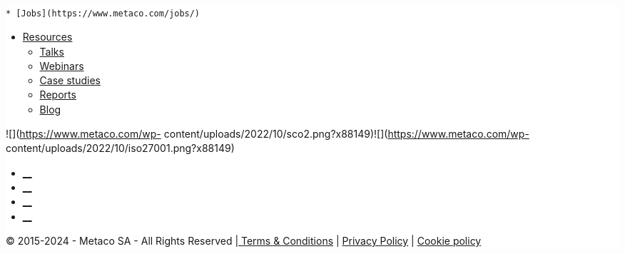     * [Jobs](https://www.metaco.com/jobs/)
  * [Resources](https://www.metaco.com/resources/)
    * [Talks](https://www.metaco.com/resources/talks/)
    * [Webinars](https://www.metaco.com/resources/webinars/)
    * [Case studies](https://www.metaco.com/resources/case-studies/)
    * [Reports](https://www.metaco.com/resources/reports/)
    * [Blog](https://www.metaco.com/resources/blog/)

![](https://www.metaco.com/wp-
content/uploads/2022/10/sco2.png?x88149)![](https://www.metaco.com/wp-
content/uploads/2022/10/iso27001.png?x88149)

  * [__](https://www.twitter.com/metaco_sa "Twitter: Follow Metaco \(open in new window\)")
  * [__](https://www.linkedin.com/company/metaco-ag/ "Linkedin: Follow Metaco \(open in new window\)")
  * [__](https://www.youtube.com/channel/UC4MLOKnJD9bXfHVXMnHM7ow "Youtube: Follow Metaco \(open in new window\)")
  * [__](https://open.spotify.com/show/0IiI7iftR3F3RqinfJbpRT "Spotify: Follow Metaco \(open in new window\)")

© 2015-2024 - Metaco SA - All Rights Reserved |[ Terms & Conditions](https://www.metaco.com/terms-conditions/) | [Privacy Policy](https://www.metaco.com/privacy-policy/) | [Cookie policy](https://www.metaco.com/cookie-policy/)

